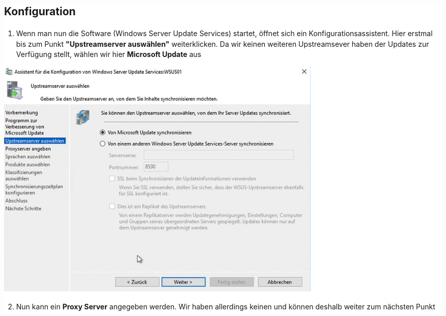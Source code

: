 ## Konfiguration

1. Wenn man nun die Software (Windows Server Update Services) startet, öffnet sich ein Konfigurationsassistent. Hier erstmal bis zum Punkt **"Upstreamserver auswählen"** weiterklicken. Da wir keinen weiteren Upstreamsever haben der Updates zur Verfügung stellt, wählen wir hier **Microsoft Update** aus
<img src="../assets/img/WSUS/upstream.png" alt="upstream" width="70%"/>

2. Nun kann ein **Proxy Server** angegeben werden. Wir haben allerdings keinen und können deshalb weiter zum nächsten Punkt